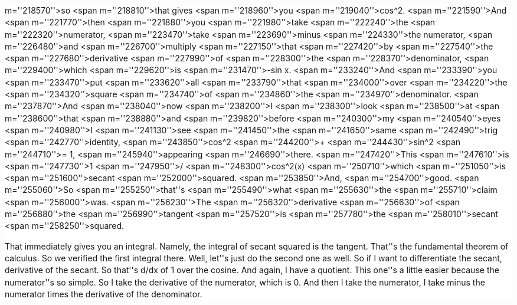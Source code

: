   m=''218570''>so</span> <span m=''218810''>that gives</span> <span m=''218960''>you</span>
  <span m=''219040''>cos^2.</span> <span m=''221590''>And</span> <span m=''221770''>then</span>
  <span m=''221880''>you</span> <span m=''221980''>take</span> <span m=''222240''>the</span>
  <span m=''222320''>numerator,</span> <span m=''223470''>take</span> <span m=''223690''>minus</span>
  <span m=''224330''>the numerator,</span> <span m=''226480''>and</span> <span m=''226700''>multiply</span>
  <span m=''227150''>that</span> <span m=''227420''>by</span> <span m=''227540''>the</span>
  <span m=''227680''>derivative</span> <span m=''227990''>of</span> <span m=''228300''>the</span>
  <span m=''228370''>denominator,</span> <span m=''229400''>which</span> <span m=''229620''>is</span>
  <span m=''231470''>-sin x.</span> <span m=''233240''>And</span> <span m=''233390''>you</span>
  <span m=''233470''>put</span> <span m=''233620''>all</span> <span m=''233790''>that</span>
  <span m=''234000''>over</span> <span m=''234220''>the</span> <span m=''234320''>square</span>
  <span m=''234740''>of</span> <span m=''234860''>the</span> <span m=''234970''>denominator.</span>
  <span m=''237870''>And</span> <span m=''238040''>now</span> <span m=''238200''>I</span>
  <span m=''238300''>look</span> <span m=''238500''>at</span> <span m=''238600''>that</span>
  <span m=''238880''>and</span> <span m=''239820''>before</span> <span m=''240300''>my</span>
  <span m=''240540''>eyes</span> <span m=''240980''>I</span> <span m=''241130''>see</span>
  <span m=''241450''>the</span> <span m=''241650''>same</span> <span m=''242490''>trig</span>
  <span m=''242770''>identity,</span> <span m=''243850''>cos^2</span> <span m=''244200''>+</span>
  <span m=''244430''>sin^2</span> <span m=''244710''>= 1,</span> <span m=''245940''>appearing</span>
  <span m=''246690''>there.</span> <span m=''247420''>This</span> <span m=''247610''>is</span>
  <span m=''247730''>1</span> <span m=''247950''>/</span> <span m=''248300''>cos^2(x)</span>
  <span m=''250710''>which</span> <span m=''251050''>is</span> <span m=''251600''>secant</span>
  <span m=''252000''>squared.</span> <span m=''253850''>And,</span> <span m=''254700''>good.</span>
  <span m=''255060''>So</span> <span m=''255250''>that''s</span> <span m=''255490''>what</span>
  <span m=''255630''>the</span> <span m=''255710''>claim</span> <span m=''256000''>was.</span>
  <span m=''256230''>The</span> <span m=''256320''>derivative</span> <span m=''256630''>of</span>
  <span m=''256880''>the</span> <span m=''256990''>tangent</span> <span m=''257520''>is</span>
  <span m=''257780''>the</span> <span m=''258010''>secant</span> <span m=''258250''>squared.</span>
  </p><p><span m=''260420''>That</span> <span m=''260610''>immediately</span> <span
  m=''261130''>gives</span> <span m=''261400''>you</span> <span m=''261530''>an</span>
  <span m=''261630''>integral.</span> <span m=''262260''>Namely,</span> <span m=''262650''>the</span>
  <span m=''262800''>integral</span> <span m=''263280''>of</span> <span m=''263370''>secant</span>
  <span m=''263800''>squared</span> <span m=''264340''>is</span> <span m=''264570''>the
  tangent.</span> <span m=''265240''>That''s</span> <span m=''265640''>the</span>
  <span m=''265810''>fundamental</span> <span m=''266270''>theorem of</span> <span
  m=''266680''>calculus.</span> <span m=''268510''>So</span> <span m=''268710''>we</span>
  <span m=''268860''>verified</span> <span m=''269360''>the</span> <span m=''269440''>first</span>
  <span m=''269810''>integral</span> <span m=''270280''>there.</span> <span m=''272360''>Well,</span>
  <span m=''272660''>let''s</span> <span m=''272940''>just</span> <span m=''273200''>do</span>
  <span m=''273310''>the</span> <span m=''273420''>second</span> <span m=''273790''>one</span>
  <span m=''273960''>as</span> <span m=''274110''>well.</span> <span m=''274490''>So</span>
  <span m=''274690''>if</span> <span m=''274810''>I</span> <span m=''274880''>want</span>
  <span m=''275070''>to</span> <span m=''275130''>differentiate</span> <span m=''275760''>the</span>
  <span m=''275860''>secant,</span> <span m=''280280''>derivative</span> <span m=''280500''>of</span>
  <span m=''280600''>the</span> <span m=''280800''>secant.</span> <span m=''281360''>So</span>
  <span m=''281560''>that''s</span> <span m=''281890''>d/dx</span> <span m=''282220''>of</span>
  <span m=''283350''>1</span> <span m=''283880''>over</span> <span m=''284160''>the</span>
  <span m=''284270''>cosine.</span> <span m=''286500''>And</span> <span m=''286780''>again,</span>
  <span m=''287040''>I</span> <span m=''287080''>have</span> <span m=''287260''>a</span>
  <span m=''287320''>quotient.</span> <span m=''287940''>This</span> <span m=''288120''>one''s</span>
  <span m=''288300''>a</span> <span m=''288350''>little</span> <span m=''288590''>easier</span>
  <span m=''288990''>because</span> <span m=''289250''>the</span> <span m=''289360''>numerator''s</span>
  <span m=''289900''>so</span> <span m=''290080''>simple.</span> <span m=''291010''>So</span>
  <span m=''291190''>I</span> <span m=''291270''>take</span> <span m=''291520''>the</span>
  <span m=''291630''>derivative</span> <span m=''291990''>of</span> <span m=''292120''>the</span>
  <span m=''292230''>numerator,</span> <span m=''293100''>which</span> <span m=''293280''>is</span>
  <span m=''293380''>0.</span> <span m=''294310''>And</span> <span m=''294560''>then</span>
  <span m=''295100''>I</span> <span m=''295240''>take</span> <span m=''295470''>the</span>
  <span m=''295560''>numerator,</span> <span m=''296100''>I</span> <span m=''296310''>take</span>
  <span m=''296580''>minus</span> <span m=''297150''>the</span> <span m=''297240''>numerator</span>
  <span m=''298140''>times</span> <span m=''298470''>the</span> <span m=''298570''>derivative</span>
  <span m=''299280''>of</span> <span m=''299660''>the</span> <span m=''299750''>denominator.</span>
